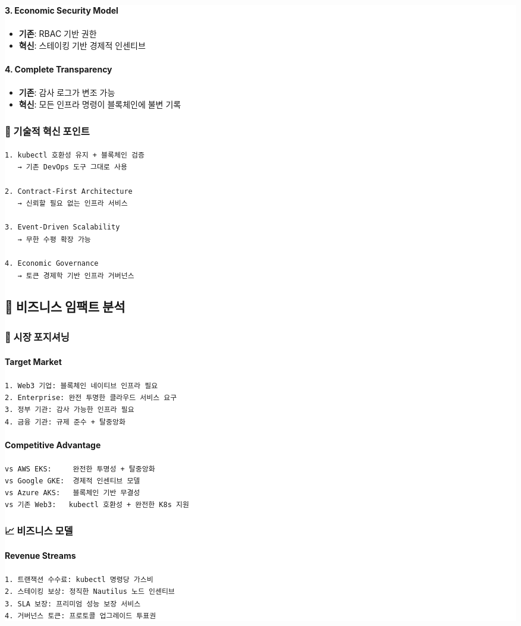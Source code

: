 #### 3. Economic Security Model
- **기존**: RBAC 기반 권한
- **혁신**: 스테이킹 기반 경제적 인센티브

#### 4. Complete Transparency
- **기존**: 감사 로그가 변조 가능
- **혁신**: 모든 인프라 명령이 블록체인에 불변 기록

### 🎯 기술적 혁신 포인트

```
1. kubectl 호환성 유지 + 블록체인 검증
   → 기존 DevOps 도구 그대로 사용

2. Contract-First Architecture
   → 신뢰할 필요 없는 인프라 서비스

3. Event-Driven Scalability
   → 무한 수평 확장 가능

4. Economic Governance
   → 토큰 경제학 기반 인프라 거버넌스
```

## 💼 비즈니스 임팩트 분석

### 🎯 시장 포지셔닝

#### Target Market
```
1. Web3 기업: 블록체인 네이티브 인프라 필요
2. Enterprise: 완전 투명한 클라우드 서비스 요구
3. 정부 기관: 감사 가능한 인프라 필요
4. 금융 기관: 규제 준수 + 탈중앙화
```

#### Competitive Advantage
```
vs AWS EKS:     완전한 투명성 + 탈중앙화
vs Google GKE:  경제적 인센티브 모델
vs Azure AKS:   블록체인 기반 무결성
vs 기존 Web3:   kubectl 호환성 + 완전한 K8s 지원
```

### 📈 비즈니스 모델

#### Revenue Streams
```
1. 트랜잭션 수수료: kubectl 명령당 가스비
2. 스테이킹 보상: 정직한 Nautilus 노드 인센티브
3. SLA 보장: 프리미엄 성능 보장 서비스
4. 거버넌스 토큰: 프로토콜 업그레이드 투표권
```
